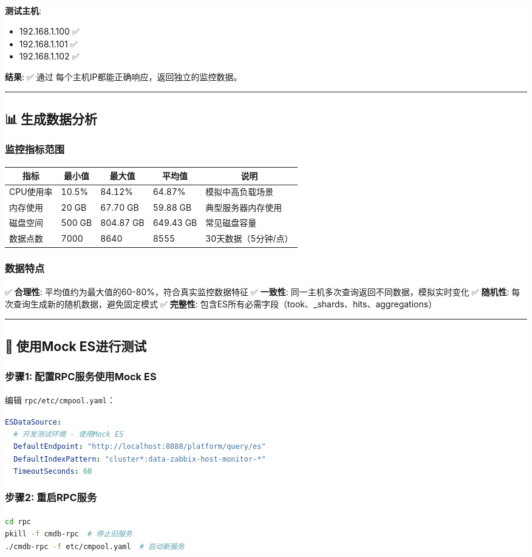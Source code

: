 **测试主机**:
- 192.168.1.100 ✅
- 192.168.1.101 ✅
- 192.168.1.102 ✅

**结果**: ✅ 通过
每个主机IP都能正确响应，返回独立的监控数据。

---

## 📊 生成数据分析

### 监控指标范围

| 指标 | 最小值 | 最大值 | 平均值 | 说明 |
|------|--------|--------|--------|------|
| CPU使用率 | 10.5% | 84.12% | 64.87% | 模拟中高负载场景 |
| 内存使用 | 20 GB | 67.70 GB | 59.88 GB | 典型服务器内存使用 |
| 磁盘空间 | 500 GB | 804.87 GB | 649.43 GB | 常见磁盘容量 |
| 数据点数 | 7000 | 8640 | 8555 | 30天数据（5分钟/点）|

### 数据特点

✅ **合理性**: 平均值约为最大值的60-80%，符合真实监控数据特征
✅ **一致性**: 同一主机多次查询返回不同数据，模拟实时变化
✅ **随机性**: 每次查询生成新的随机数据，避免固定模式
✅ **完整性**: 包含ES所有必需字段（took、_shards、hits、aggregations）

---

## 🔧 使用Mock ES进行测试

### 步骤1: 配置RPC服务使用Mock ES

编辑 `rpc/etc/cmpool.yaml`：

```yaml
ESDataSource:
  # 开发测试环境 - 使用Mock ES
  DefaultEndpoint: "http://localhost:8888/platform/query/es"
  DefaultIndexPattern: "cluster*:data-zabbix-host-monitor-*"
  TimeoutSeconds: 60
```

### 步骤2: 重启RPC服务

```bash
cd rpc
pkill -f cmdb-rpc  # 停止旧服务
./cmdb-rpc -f etc/cmpool.yaml  # 启动新服务
```
